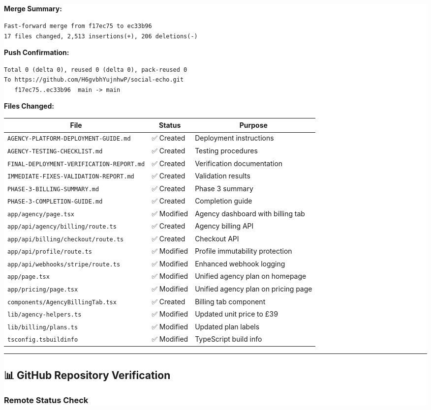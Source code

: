 **Merge Summary:**
```
Fast-forward merge from f17ec75 to ec33b96
17 files changed, 2,513 insertions(+), 206 deletions(-)
```

**Push Confirmation:**
```
Total 0 (delta 0), reused 0 (delta 0), pack-reused 0
To https://github.com/H6gvbhYujnhwP/social-echo.git
   f17ec75..ec33b96  main -> main
```

**Files Changed:**

| File | Status | Purpose |
|------|--------|---------|
| `AGENCY-PLATFORM-DEPLOYMENT-GUIDE.md` | ✅ Created | Deployment instructions |
| `AGENCY-TESTING-CHECKLIST.md` | ✅ Created | Testing procedures |
| `FINAL-DEPLOYMENT-VERIFICATION-REPORT.md` | ✅ Created | Verification documentation |
| `IMMEDIATE-FIXES-VALIDATION-REPORT.md` | ✅ Created | Validation results |
| `PHASE-3-BILLING-SUMMARY.md` | ✅ Created | Phase 3 summary |
| `PHASE-3-COMPLETION-GUIDE.md` | ✅ Created | Completion guide |
| `app/agency/page.tsx` | ✅ Modified | Agency dashboard with billing tab |
| `app/api/agency/billing/route.ts` | ✅ Created | Agency billing API |
| `app/api/billing/checkout/route.ts` | ✅ Created | Checkout API |
| `app/api/profile/route.ts` | ✅ Modified | Profile immutability protection |
| `app/api/webhooks/stripe/route.ts` | ✅ Modified | Enhanced webhook logging |
| `app/page.tsx` | ✅ Modified | Unified agency plan on homepage |
| `app/pricing/page.tsx` | ✅ Modified | Unified agency plan on pricing page |
| `components/AgencyBillingTab.tsx` | ✅ Created | Billing tab component |
| `lib/agency-helpers.ts` | ✅ Modified | Updated unit price to £39 |
| `lib/billing/plans.ts` | ✅ Modified | Updated plan labels |
| `tsconfig.tsbuildinfo` | ✅ Modified | TypeScript build info |

---

## 📊 GitHub Repository Verification

### Remote Status Check
